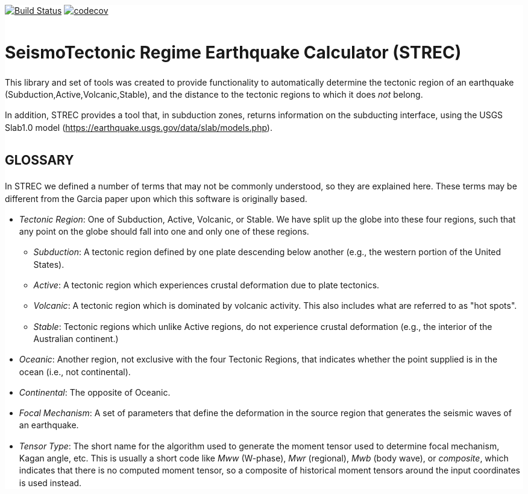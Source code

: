 [![Build Status](https://travis-ci.org/usgs/strec.svg?branch=master)](https://travis-ci.org/usgs/strec)
[![codecov](https://codecov.io/gh/usgs/strec/branch/master/graph/badge.svg)](https://codecov.io/gh/usgs/strec)

# SeismoTectonic Regime Earthquake Calculator (STREC)

This library and set of tools was created to provide functionality to
automatically determine the tectonic region of an earthquake
(Subduction,Active,Volcanic,Stable), and the distance to the tectonic
regions to which it does *not* belong.

In addition, STREC provides a tool that, in subduction zones, returns
information on the subducting interface, using the USGS Slab1.0 model
(https://earthquake.usgs.gov/data/slab/models.php).

## GLOSSARY

In STREC we defined a number of terms that may not be commonly
understood, so they are explained here.  These terms may be different
from the Garcia paper upon which this software is originally based.

 - *Tectonic Region*: One of Subduction, Active, Volcanic, or Stable.
   We have split up the globe into these four regions, such that any
   point on the globe should fall into one and only one of these
   regions.
   
     * *Subduction*: A tectonic region defined by one plate descending below
     another (e.g., the western portion of the United States).

     * *Active*: A tectonic region which experiences crustal deformation due
     to plate tectonics.

     * *Volcanic*: A tectonic region which is dominated by volcanic
     activity.  This also includes what are referred to as "hot spots".

     * *Stable*: Tectonic regions which unlike Active regions, do not
     experience crustal deformation (e.g., the interior of the
     Australian continent.)

 - *Oceanic*: Another region, not exclusive with the four Tectonic
   Regions, that indicates whether the point supplied is in the ocean
   (i.e., not continental).

 - *Continental*: The opposite of Oceanic.

 - *Focal Mechanism*: A set of parameters that define the deformation in
   the source region that generates the seismic waves of an earthquake.

 - *Tensor Type*: The short name for the algorithm used to generate
   the moment tensor used to determine focal mechanism, Kagan angle,
   etc.  This is usually a short code like *Mww* (W-phase), *Mwr*
   (regional), *Mwb* (body wave), or *composite*, which indicates that
   there is no computed moment tensor, so a composite of historical
   moment tensors around the input coordinates is used instead.
